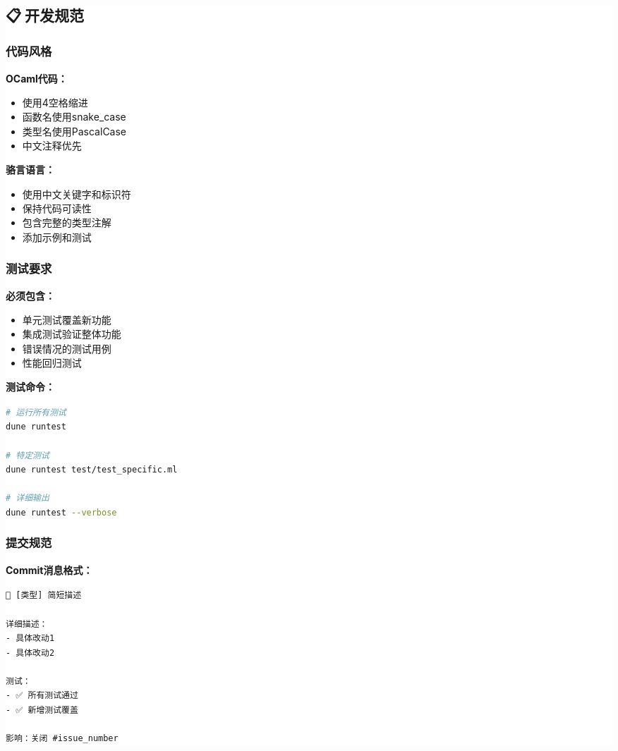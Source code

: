 ## 📋 开发规范

### 代码风格

**OCaml代码：**
- 使用4空格缩进
- 函数名使用snake_case
- 类型名使用PascalCase
- 中文注释优先

**骆言语言：**
- 使用中文关键字和标识符
- 保持代码可读性
- 包含完整的类型注解
- 添加示例和测试

### 测试要求

**必须包含：**
- 单元测试覆盖新功能
- 集成测试验证整体功能
- 错误情况的测试用例
- 性能回归测试

**测试命令：**
```bash
# 运行所有测试
dune runtest

# 特定测试
dune runtest test/test_specific.ml

# 详细输出
dune runtest --verbose
```

### 提交规范

**Commit消息格式：**
```
🎯 [类型] 简短描述

详细描述：
- 具体改动1
- 具体改动2

测试：
- ✅ 所有测试通过
- ✅ 新增测试覆盖

影响：关闭 #issue_number
```
